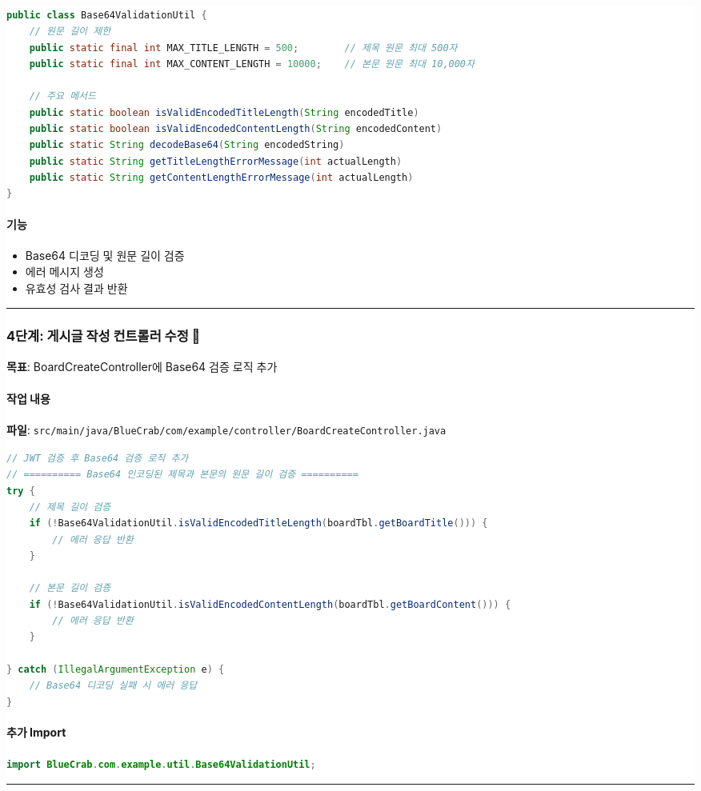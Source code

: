 ```java
public class Base64ValidationUtil {
    // 원문 길이 제한
    public static final int MAX_TITLE_LENGTH = 500;        // 제목 원문 최대 500자
    public static final int MAX_CONTENT_LENGTH = 10000;    // 본문 원문 최대 10,000자
    
    // 주요 메서드
    public static boolean isValidEncodedTitleLength(String encodedTitle)
    public static boolean isValidEncodedContentLength(String encodedContent)
    public static String decodeBase64(String encodedString)
    public static String getTitleLengthErrorMessage(int actualLength)
    public static String getContentLengthErrorMessage(int actualLength)
}
```

#### 기능
- Base64 디코딩 및 원문 길이 검증
- 에러 메시지 생성
- 유효성 검사 결과 반환

---

### 4단계: 게시글 작성 컨트롤러 수정 📝
**목표**: BoardCreateController에 Base64 검증 로직 추가

#### 작업 내용
**파일**: `src/main/java/BlueCrab/com/example/controller/BoardCreateController.java`

```java
// JWT 검증 후 Base64 검증 로직 추가
// ========== Base64 인코딩된 제목과 본문의 원문 길이 검증 ==========
try {
    // 제목 길이 검증
    if (!Base64ValidationUtil.isValidEncodedTitleLength(boardTbl.getBoardTitle())) {
        // 에러 응답 반환
    }
    
    // 본문 길이 검증
    if (!Base64ValidationUtil.isValidEncodedContentLength(boardTbl.getBoardContent())) {
        // 에러 응답 반환
    }
    
} catch (IllegalArgumentException e) {
    // Base64 디코딩 실패 시 에러 응답
}
```

#### 추가 Import
```java
import BlueCrab.com.example.util.Base64ValidationUtil;
```

---
